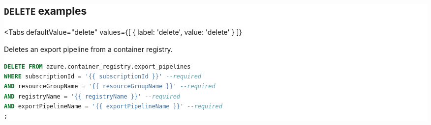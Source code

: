 
## `DELETE` examples

<Tabs
    defaultValue="delete"
    values={[
        { label: 'delete', value: 'delete' }
    ]}
>
<TabItem value="delete">

Deletes an export pipeline from a container registry.

```sql
DELETE FROM azure.container_registry.export_pipelines
WHERE subscriptionId = '{{ subscriptionId }}' --required
AND resourceGroupName = '{{ resourceGroupName }}' --required
AND registryName = '{{ registryName }}' --required
AND exportPipelineName = '{{ exportPipelineName }}' --required
;
```
</TabItem>
</Tabs>
